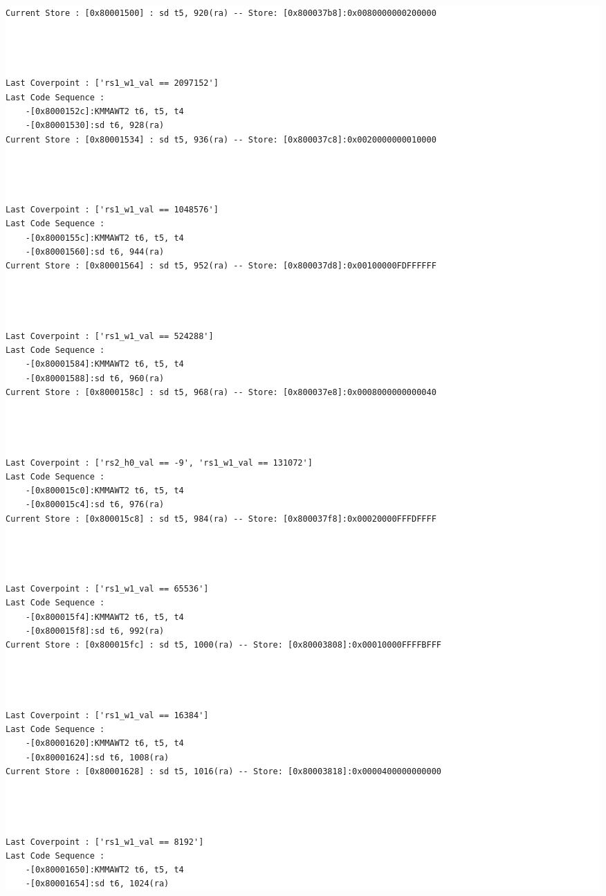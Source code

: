 ```
Current Store : [0x80001500] : sd t5, 920(ra) -- Store: [0x800037b8]:0x0080000000200000




Last Coverpoint : ['rs1_w1_val == 2097152']
Last Code Sequence : 
	-[0x8000152c]:KMMAWT2 t6, t5, t4
	-[0x80001530]:sd t6, 928(ra)
Current Store : [0x80001534] : sd t5, 936(ra) -- Store: [0x800037c8]:0x0020000000010000




Last Coverpoint : ['rs1_w1_val == 1048576']
Last Code Sequence : 
	-[0x8000155c]:KMMAWT2 t6, t5, t4
	-[0x80001560]:sd t6, 944(ra)
Current Store : [0x80001564] : sd t5, 952(ra) -- Store: [0x800037d8]:0x00100000FDFFFFFF




Last Coverpoint : ['rs1_w1_val == 524288']
Last Code Sequence : 
	-[0x80001584]:KMMAWT2 t6, t5, t4
	-[0x80001588]:sd t6, 960(ra)
Current Store : [0x8000158c] : sd t5, 968(ra) -- Store: [0x800037e8]:0x0008000000000040




Last Coverpoint : ['rs2_h0_val == -9', 'rs1_w1_val == 131072']
Last Code Sequence : 
	-[0x800015c0]:KMMAWT2 t6, t5, t4
	-[0x800015c4]:sd t6, 976(ra)
Current Store : [0x800015c8] : sd t5, 984(ra) -- Store: [0x800037f8]:0x00020000FFFDFFFF




Last Coverpoint : ['rs1_w1_val == 65536']
Last Code Sequence : 
	-[0x800015f4]:KMMAWT2 t6, t5, t4
	-[0x800015f8]:sd t6, 992(ra)
Current Store : [0x800015fc] : sd t5, 1000(ra) -- Store: [0x80003808]:0x00010000FFFFBFFF




Last Coverpoint : ['rs1_w1_val == 16384']
Last Code Sequence : 
	-[0x80001620]:KMMAWT2 t6, t5, t4
	-[0x80001624]:sd t6, 1008(ra)
Current Store : [0x80001628] : sd t5, 1016(ra) -- Store: [0x80003818]:0x0000400000000000




Last Coverpoint : ['rs1_w1_val == 8192']
Last Code Sequence : 
	-[0x80001650]:KMMAWT2 t6, t5, t4
	-[0x80001654]:sd t6, 1024(ra)
```